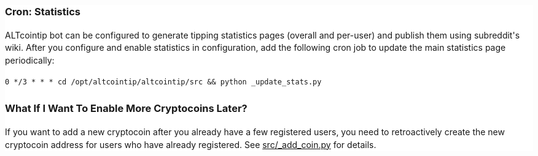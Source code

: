 ### Cron: Statistics

ALTcointip bot can be configured to generate tipping statistics pages (overall and per-user) and publish them using subreddit's wiki. After you configure and enable statistics in configuration, add the following cron job to update the main statistics page periodically:

    0 */3 * * * cd /opt/altcointip/altcointip/src && python _update_stats.py
    
### What If I Want To Enable More Cryptocoins Later?

If you want to add a new cryptocoin after you already have a few registered users, you need to retroactively create the new cryptocoin address for users who have already registered. See [src/_add_coin.py](src/_add_coin.py) for details.
